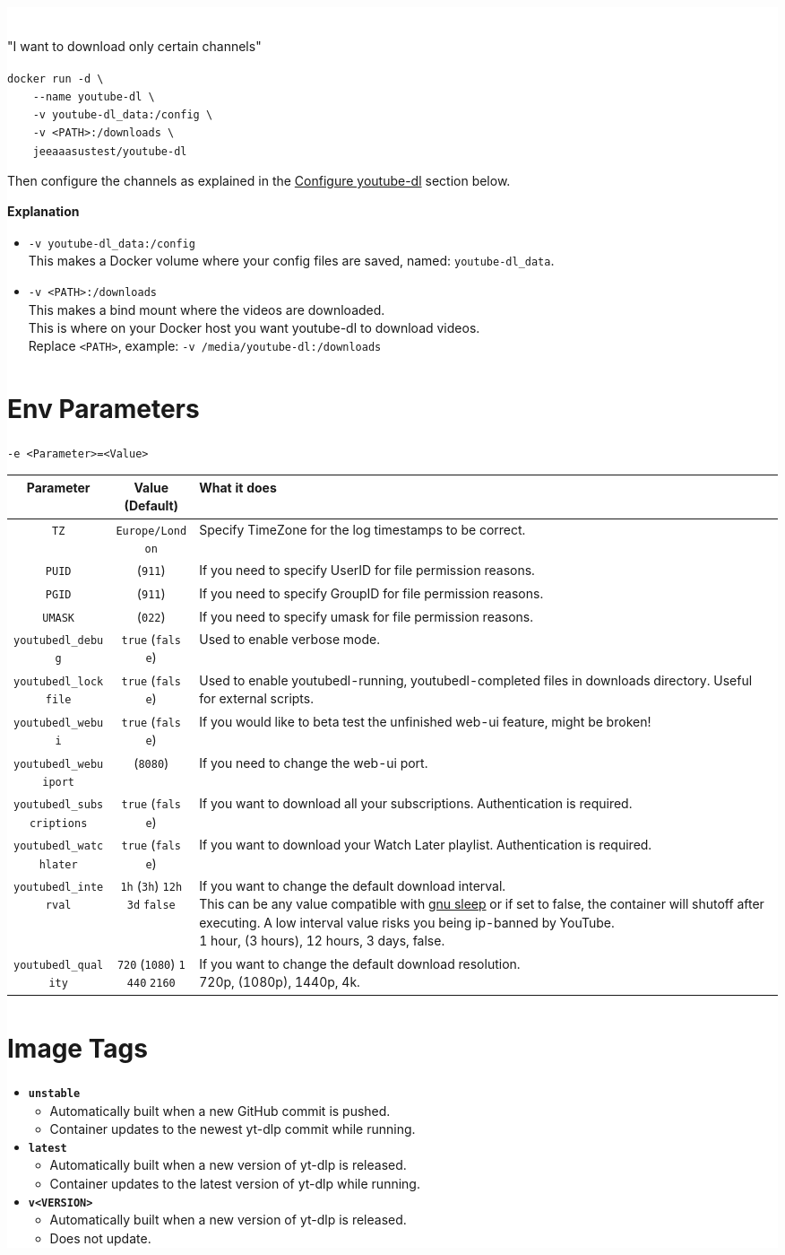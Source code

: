 <br>

"I want to download only certain channels"
```
docker run -d \
    --name youtube-dl \
    -v youtube-dl_data:/config \
    -v <PATH>:/downloads \
    jeeaaasustest/youtube-dl
```
Then configure the channels as explained in the [Configure youtube-dl](https://github.com/Jeeaaasus/youtube-dl#configure-youtube-dl) section below.

**Explanation**
* `-v youtube-dl_data:/config`  
  This makes a Docker volume where your config files are saved, named: `youtube-dl_data`.

* `-v <PATH>:/downloads`  
  This makes a bind mount where the videos are downloaded.  
  This is where on your Docker host you want youtube-dl to download videos.  
  Replace `<PATH>`, example: `-v /media/youtube-dl:/downloads`

# Env Parameters
`-e <Parameter>=<Value>`

| Parameter | Value (Default) | What it does
| :---: | :---: | :--- |
| `TZ` | `Europe/London` | Specify TimeZone for the log timestamps to be correct.
| `PUID` | (`911`) | If you need to specify UserID for file permission reasons.
| `PGID` | (`911`) | If you need to specify GroupID for file permission reasons.
| `UMASK` | (`022`) | If you need to specify umask for file permission reasons.
| `youtubedl_debug` | `true` (`false`) | Used to enable verbose mode.
| `youtubedl_lockfile` | `true` (`false`) | Used to enable youtubedl-running, youtubedl-completed files in downloads directory. Useful for external scripts.
| `youtubedl_webui` | `true` (`false`) | If you would like to beta test the unfinished web-ui feature, might be broken!
| `youtubedl_webuiport` | (`8080`) | If you need to change the web-ui port.
| `youtubedl_subscriptions` | `true` (`false`) | If you want to download all your subscriptions. Authentication is required.
| `youtubedl_watchlater` | `true` (`false`) | If you want to download your Watch Later playlist. Authentication is required.
| `youtubedl_interval` | `1h` (`3h`) `12h` `3d` `false` | If you want to change the default download interval.<br>This can be any value compatible with [gnu sleep](https://github.com/tldr-pages/tldr/blob/main/pages/linux/sleep.md) or if set to false, the container will shutoff after executing. A low interval value risks you being ip-banned by YouTube.<br>1 hour, (3 hours), 12 hours, 3 days, false.
| `youtubedl_quality` | `720` (`1080`) `1440` `2160` | If you want to change the default download resolution.<br>720p, (1080p), 1440p, 4k.

# Image Tags
* **`unstable`**
    * Automatically built when a new GitHub commit is pushed.
    * Container updates to the newest yt-dlp commit while running.
* **`latest`**
    * Automatically built when a new version of yt-dlp is released.
    * Container updates to the latest version of yt-dlp while running.
* **`v<VERSION>`**
    * Automatically built when a new version of yt-dlp is released.
    * Does not update.
